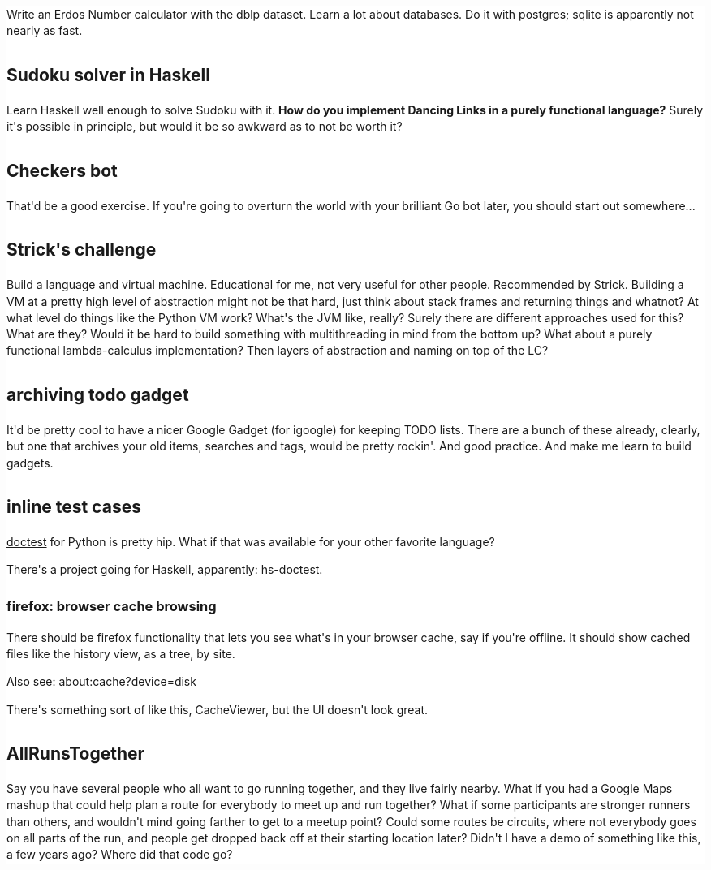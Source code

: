 Write an Erdos Number calculator with the dblp dataset. Learn a lot about databases. Do it with postgres; sqlite is apparently not nearly as fast.

## Sudoku solver in Haskell ##
Learn Haskell well enough to solve Sudoku with it. **How do you implement Dancing Links in a purely functional language?** Surely it's possible in principle, but would it be so awkward as to not be worth it?

## Checkers bot ##
That'd be a good exercise. If you're going to overturn the world with your brilliant Go bot later, you should start out somewhere...

## Strick's challenge ##
Build a language and virtual machine. Educational for me, not very useful for other people. Recommended by Strick. Building a VM at a pretty high level of abstraction might not be that hard, just think about stack frames and returning things and whatnot?  At what level do things like the Python VM work? What's the JVM like, really?  Surely there are different approaches used for this? What are they? Would it be hard to build something with multithreading in mind from the bottom up? What about a purely functional lambda-calculus implementation? Then layers of abstraction and naming on top of the LC?

## archiving todo gadget ##
It'd be pretty cool to have a nicer Google Gadget (for igoogle) for keeping TODO lists. There are a bunch of these already, clearly, but one that archives your old items, searches and tags, would be pretty rockin'. And good practice. And make me learn to build gadgets.

## inline test cases ##
[doctest](http://docs.python.org/library/doctest.html) for Python is pretty hip. What if that was available for your other favorite language?

There's a project going for Haskell, apparently: [hs-doctest](http://github.com/nkchenz/hs-doctest/tree/master).

### firefox: browser cache browsing ###
There should be firefox functionality that lets you see what's in your browser cache, say if you're offline. It should show cached files like the history view, as a tree, by site.

Also see:
about:cache?device=disk

There's something sort of like this, CacheViewer, but the UI doesn't look great.

## AllRunsTogether ##
Say you have several people who all want to go running together, and they live fairly nearby. What if you had a Google Maps mashup that could help plan a route for everybody to meet up and run together? What if some participants are stronger runners than others, and wouldn't mind going farther to get to a meetup point?
Could some routes be circuits, where not everybody goes on all parts of the run, and people get dropped back off at their starting location later?
Didn't I have a demo of something like this, a few years ago? Where did that code go?
